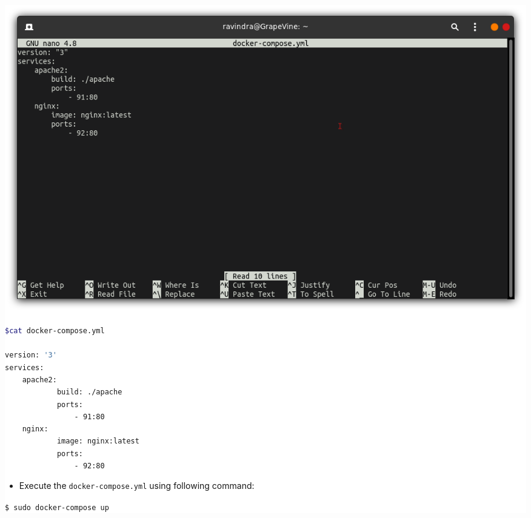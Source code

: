 ![Image](Tutorial2/third2.png)

```bash 
$cat docker-compose.yml

version: '3'
services:
    apache2:
            build: ./apache
            ports:
                - 91:80
    nginx:
            image: nginx:latest
            ports:
                - 92:80
```
* Execute the ```docker-compose.yml``` using following command:

```bash
$ sudo docker-compose up
```
